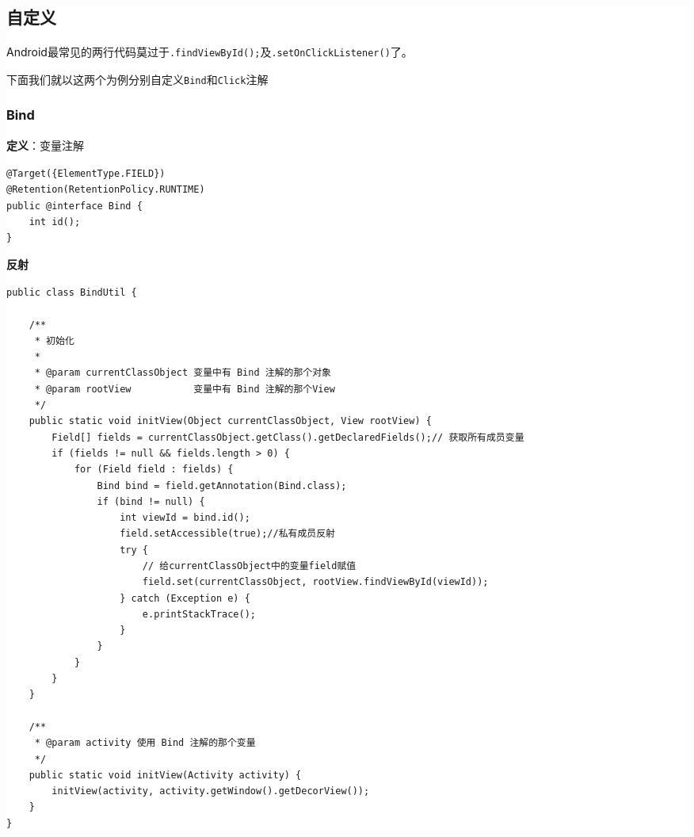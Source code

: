 
## 自定义

Android最常见的两行代码莫过于`.findViewById();`及`.setOnClickListener()`了。

下面我们就以这两个为例分别自定义`Bind`和`Click`注解

### Bind

**定义**：变量注解

```
@Target({ElementType.FIELD})
@Retention(RetentionPolicy.RUNTIME)
public @interface Bind {
    int id();
}
```

**反射**

```
public class BindUtil {

    /**
     * 初始化
     *
     * @param currentClassObject 变量中有 Bind 注解的那个对象
     * @param rootView           变量中有 Bind 注解的那个View
     */
    public static void initView(Object currentClassObject, View rootView) {
        Field[] fields = currentClassObject.getClass().getDeclaredFields();// 获取所有成员变量
        if (fields != null && fields.length > 0) {
            for (Field field : fields) {
                Bind bind = field.getAnnotation(Bind.class);
                if (bind != null) {
                    int viewId = bind.id();
                    field.setAccessible(true);//私有成员反射
                    try {
                        // 给currentClassObject中的变量field赋值
                        field.set(currentClassObject, rootView.findViewById(viewId));
                    } catch (Exception e) {
                        e.printStackTrace();
                    }
                }
            }
        }
    }

    /**
     * @param activity 使用 Bind 注解的那个变量
     */
    public static void initView(Activity activity) {
        initView(activity, activity.getWindow().getDecorView());
    }
}
```
